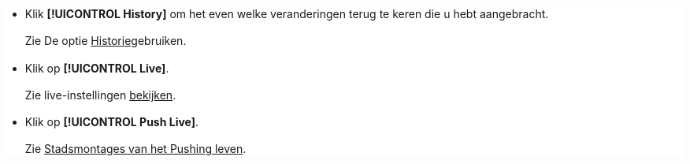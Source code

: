    * Klik **[!UICONTROL History]** om het even welke veranderingen terug te keren die u hebt aangebracht.

      Zie De optie [Historie](../t-using-the-history-option.md#task_70DD3F87A67242BBBD2CB27156F43002)gebruiken.

   * Klik op **[!UICONTROL Live]**.

      Zie live-instellingen [bekijken](../c-about-staging.md#task_401A0EBDB5DB4D4CA933CBA7BECDC10F).

   * Klik op **[!UICONTROL Push Live]**.

      Zie [Stadsmontages van het Pushing leven](../c-about-staging.md#task_44306783B4C0408AAA58B471DAF2D9A4).
